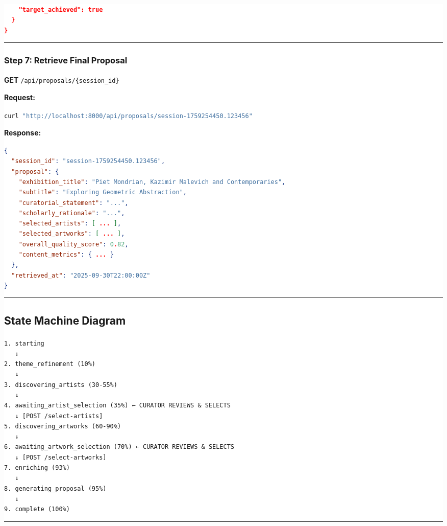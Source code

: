 ```json
    "target_achieved": true
  }
}
```

---

### Step 7: Retrieve Final Proposal

**GET** `/api/proposals/{session_id}`

**Request:**
```bash
curl "http://localhost:8000/api/proposals/session-1759254450.123456"
```

**Response:**
```json
{
  "session_id": "session-1759254450.123456",
  "proposal": {
    "exhibition_title": "Piet Mondrian, Kazimir Malevich and Contemporaries",
    "subtitle": "Exploring Geometric Abstraction",
    "curatorial_statement": "...",
    "scholarly_rationale": "...",
    "selected_artists": [ ... ],
    "selected_artworks": [ ... ],
    "overall_quality_score": 0.82,
    "content_metrics": { ... }
  },
  "retrieved_at": "2025-09-30T22:00:00Z"
}
```

---

## State Machine Diagram

```
1. starting
   ↓
2. theme_refinement (10%)
   ↓
3. discovering_artists (30-55%)
   ↓
4. awaiting_artist_selection (35%) ← CURATOR REVIEWS & SELECTS
   ↓ [POST /select-artists]
5. discovering_artworks (60-90%)
   ↓
6. awaiting_artwork_selection (70%) ← CURATOR REVIEWS & SELECTS
   ↓ [POST /select-artworks]
7. enriching (93%)
   ↓
8. generating_proposal (95%)
   ↓
9. complete (100%)
```

---